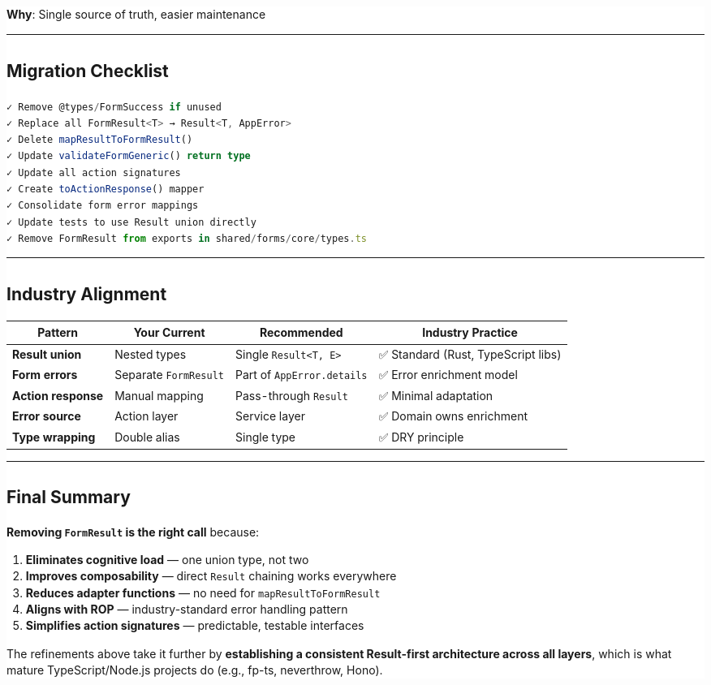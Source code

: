 **Why**: Single source of truth, easier maintenance

---

## Migration Checklist

```typescript
✓ Remove @types/FormSuccess if unused
✓ Replace all FormResult<T> → Result<T, AppError>
✓ Delete mapResultToFormResult()
✓ Update validateFormGeneric() return type
✓ Update all action signatures
✓ Create toActionResponse() mapper
✓ Consolidate form error mappings
✓ Update tests to use Result union directly
✓ Remove FormResult from exports in shared/forms/core/types.ts
```

---

## Industry Alignment

| Pattern             | Your Current          | Recommended                | Industry Practice                   |
| ------------------- | --------------------- | -------------------------- | ----------------------------------- |
| **Result union**    | Nested types          | Single `Result<T, E>`      | ✅ Standard (Rust, TypeScript libs) |
| **Form errors**     | Separate `FormResult` | Part of `AppError.details` | ✅ Error enrichment model           |
| **Action response** | Manual mapping        | Pass-through `Result`      | ✅ Minimal adaptation               |
| **Error source**    | Action layer          | Service layer              | ✅ Domain owns enrichment           |
| **Type wrapping**   | Double alias          | Single type                | ✅ DRY principle                    |

---

## Final Summary

**Removing `FormResult` is the right call** because:

1. **Eliminates cognitive load** — one union type, not two
2. **Improves composability** — direct `Result` chaining works everywhere
3. **Reduces adapter functions** — no need for `mapResultToFormResult`
4. **Aligns with ROP** — industry-standard error handling pattern
5. **Simplifies action signatures** — predictable, testable interfaces

The refinements above take it further by **establishing a consistent Result-first architecture across all layers**, which is what mature TypeScript/Node.js projects do (e.g., fp-ts, neverthrow, Hono).
